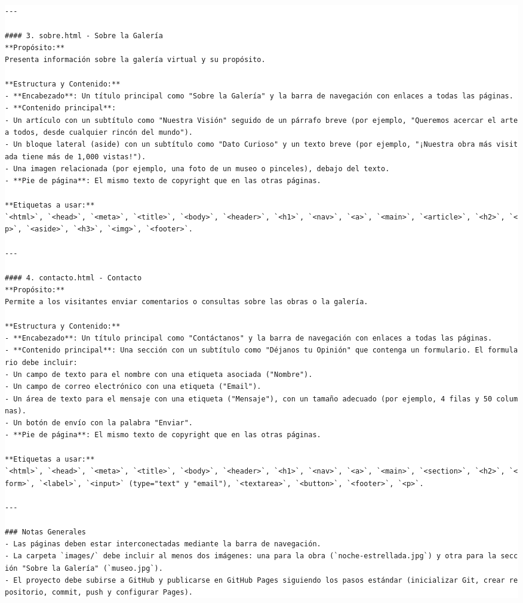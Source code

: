     ---

    #### 3. sobre.html - Sobre la Galería
    **Propósito:**  
    Presenta información sobre la galería virtual y su propósito.

    **Estructura y Contenido:**
    - **Encabezado**: Un título principal como "Sobre la Galería" y la barra de navegación con enlaces a todas las páginas.
    - **Contenido principal**: 
    - Un artículo con un subtítulo como "Nuestra Visión" seguido de un párrafo breve (por ejemplo, "Queremos acercar el arte a todos, desde cualquier rincón del mundo").
    - Un bloque lateral (aside) con un subtítulo como "Dato Curioso" y un texto breve (por ejemplo, "¡Nuestra obra más visitada tiene más de 1,000 vistas!").
    - Una imagen relacionada (por ejemplo, una foto de un museo o pinceles), debajo del texto.
    - **Pie de página**: El mismo texto de copyright que en las otras páginas.

    **Etiquetas a usar:**  
    `<html>`, `<head>`, `<meta>`, `<title>`, `<body>`, `<header>`, `<h1>`, `<nav>`, `<a>`, `<main>`, `<article>`, `<h2>`, `<p>`, `<aside>`, `<h3>`, `<img>`, `<footer>`.

    ---

    #### 4. contacto.html - Contacto
    **Propósito:**  
    Permite a los visitantes enviar comentarios o consultas sobre las obras o la galería.

    **Estructura y Contenido:**
    - **Encabezado**: Un título principal como "Contáctanos" y la barra de navegación con enlaces a todas las páginas.
    - **Contenido principal**: Una sección con un subtítulo como "Déjanos tu Opinión" que contenga un formulario. El formulario debe incluir:
    - Un campo de texto para el nombre con una etiqueta asociada ("Nombre").
    - Un campo de correo electrónico con una etiqueta ("Email").
    - Un área de texto para el mensaje con una etiqueta ("Mensaje"), con un tamaño adecuado (por ejemplo, 4 filas y 50 columnas).
    - Un botón de envío con la palabra "Enviar".
    - **Pie de página**: El mismo texto de copyright que en las otras páginas.

    **Etiquetas a usar:**  
    `<html>`, `<head>`, `<meta>`, `<title>`, `<body>`, `<header>`, `<h1>`, `<nav>`, `<a>`, `<main>`, `<section>`, `<h2>`, `<form>`, `<label>`, `<input>` (type="text" y "email"), `<textarea>`, `<button>`, `<footer>`, `<p>`.
     
    ---

    ### Notas Generales
    - Las páginas deben estar interconectadas mediante la barra de navegación.
    - La carpeta `images/` debe incluir al menos dos imágenes: una para la obra (`noche-estrellada.jpg`) y otra para la sección "Sobre la Galería" (`museo.jpg`).
    - El proyecto debe subirse a GitHub y publicarse en GitHub Pages siguiendo los pasos estándar (inicializar Git, crear repositorio, commit, push y configurar Pages).

